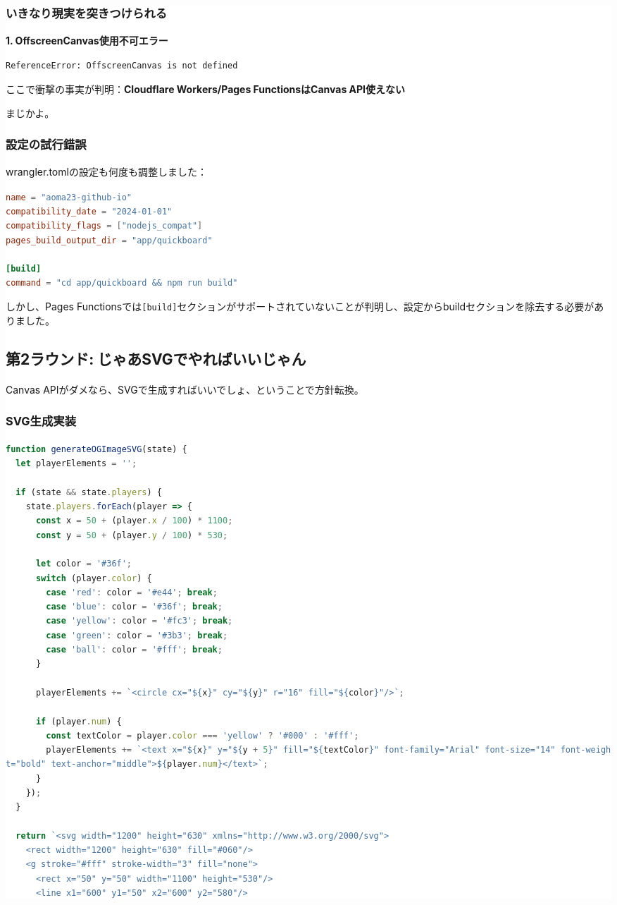 ### いきなり現実を突きつけられる

**1. OffscreenCanvas使用不可エラー**
```
ReferenceError: OffscreenCanvas is not defined
```

ここで衝撃の事実が判明：**Cloudflare Workers/Pages FunctionsはCanvas API使えない**

まじかよ。

### 設定の試行錯誤

wrangler.tomlの設定も何度も調整しました：

```toml
name = "aoma23-github-io"
compatibility_date = "2024-01-01"
compatibility_flags = ["nodejs_compat"]
pages_build_output_dir = "app/quickboard"

[build]
command = "cd app/quickboard && npm run build"
```

しかし、Pages Functionsでは`[build]`セクションがサポートされていないことが判明し、設定からbuildセクションを除去する必要がありました。

## 第2ラウンド: じゃあSVGでやればいいじゃん

Canvas APIがダメなら、SVGで生成すればいいでしょ、ということで方針転換。

### SVG生成実装

```javascript
function generateOGImageSVG(state) {
  let playerElements = '';
  
  if (state && state.players) {
    state.players.forEach(player => {
      const x = 50 + (player.x / 100) * 1100;
      const y = 50 + (player.y / 100) * 530;
      
      let color = '#36f';
      switch (player.color) {
        case 'red': color = '#e44'; break;
        case 'blue': color = '#36f'; break;
        case 'yellow': color = '#fc3'; break;
        case 'green': color = '#3b3'; break;
        case 'ball': color = '#fff'; break;
      }
      
      playerElements += `<circle cx="${x}" cy="${y}" r="16" fill="${color}"/>`;
      
      if (player.num) {
        const textColor = player.color === 'yellow' ? '#000' : '#fff';
        playerElements += `<text x="${x}" y="${y + 5}" fill="${textColor}" font-family="Arial" font-size="14" font-weight="bold" text-anchor="middle">${player.num}</text>`;
      }
    });
  }
  
  return `<svg width="1200" height="630" xmlns="http://www.w3.org/2000/svg">
    <rect width="1200" height="630" fill="#060"/>
    <g stroke="#fff" stroke-width="3" fill="none">
      <rect x="50" y="50" width="1100" height="530"/>
      <line x1="600" y1="50" x2="600" y2="580"/>
```